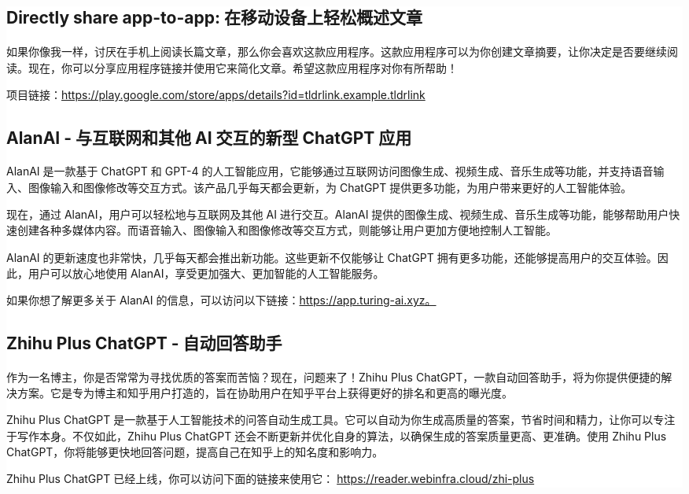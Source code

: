 ## Directly share app-to-app: 在移动设备上轻松概述文章
如果你像我一样，讨厌在手机上阅读长篇文章，那么你会喜欢这款应用程序。这款应用程序可以为你创建文章摘要，让你决定是否要继续阅读。现在，你可以分享应用程序链接并使用它来简化文章。希望这款应用程序对你有所帮助！

项目链接：https://play.google.com/store/apps/details?id=tldrlink.example.tldrlink

## AlanAI - 与互联网和其他 AI 交互的新型 ChatGPT 应用
AlanAI 是一款基于 ChatGPT 和 GPT-4 的人工智能应用，它能够通过互联网访问图像生成、视频生成、音乐生成等功能，并支持语音输入、图像输入和图像修改等交互方式。该产品几乎每天都会更新，为 ChatGPT 提供更多功能，为用户带来更好的人工智能体验。

现在，通过 AlanAI，用户可以轻松地与互联网及其他 AI 进行交互。AlanAI 提供的图像生成、视频生成、音乐生成等功能，能够帮助用户快速创建各种多媒体内容。而语音输入、图像输入和图像修改等交互方式，则能够让用户更加方便地控制人工智能。

AlanAI 的更新速度也非常快，几乎每天都会推出新功能。这些更新不仅能够让 ChatGPT 拥有更多功能，还能够提高用户的交互体验。因此，用户可以放心地使用 AlanAI，享受更加强大、更加智能的人工智能服务。

如果你想了解更多关于 AlanAI 的信息，可以访问以下链接：https://app.turing-ai.xyz。

## Zhihu Plus ChatGPT - 自动回答助手
作为一名博主，你是否常常为寻找优质的答案而苦恼？现在，问题来了！Zhihu Plus ChatGPT，一款自动回答助手，将为你提供便捷的解决方案。它是专为博主和知乎用户打造的，旨在协助用户在知乎平台上获得更好的排名和更高的曝光度。

Zhihu Plus ChatGPT 是一款基于人工智能技术的问答自动生成工具。它可以自动为你生成高质量的答案，节省时间和精力，让你可以专注于写作本身。不仅如此，Zhihu Plus ChatGPT 还会不断更新并优化自身的算法，以确保生成的答案质量更高、更准确。使用 Zhihu Plus ChatGPT，你将能够更快地回答问题，提高自己在知乎上的知名度和影响力。

Zhihu Plus ChatGPT 已经上线，你可以访问下面的链接来使用它： https://reader.webinfra.cloud/zhi-plus
